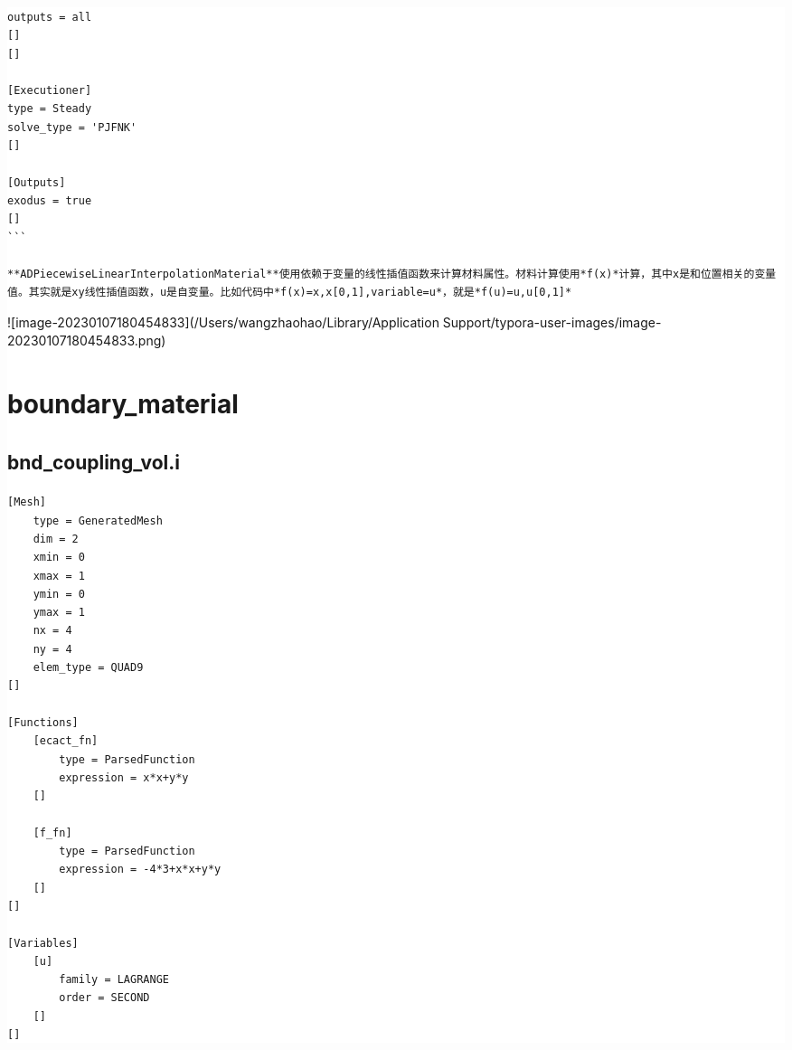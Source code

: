     outputs = all
    []
    []
    
    [Executioner]
    type = Steady
    solve_type = 'PJFNK'
    []
    
    [Outputs]
    exodus = true
    []
    ```
    
    **ADPiecewiseLinearInterpolationMaterial**使用依赖于变量的线性插值函数来计算材料属性。材料计算使用*f(x)*计算，其中x是和位置相关的变量值。其实就是xy线性插值函数，u是自变量。比如代码中*f(x)=x,x[0,1],variable=u*，就是*f(u)=u,u[0,1]*

![image-20230107180454833](/Users/wangzhaohao/Library/Application Support/typora-user-images/image-20230107180454833.png)

# boundary_material

## bnd_coupling_vol.i

    [Mesh]
    	type = GeneratedMesh
    	dim = 2
    	xmin = 0
    	xmax = 1
    	ymin = 0
    	ymax = 1
    	nx = 4
    	ny = 4
    	elem_type = QUAD9
    []
    
    [Functions]
    	[ecact_fn]
    		type = ParsedFunction
    		expression = x*x+y*y
    	[]
    
    	[f_fn]
    		type = ParsedFunction
    		expression = -4*3+x*x+y*y
    	[]
    []
    
    [Variables]
    	[u]
    		family = LAGRANGE
    		order = SECOND
    	[]
    []
    